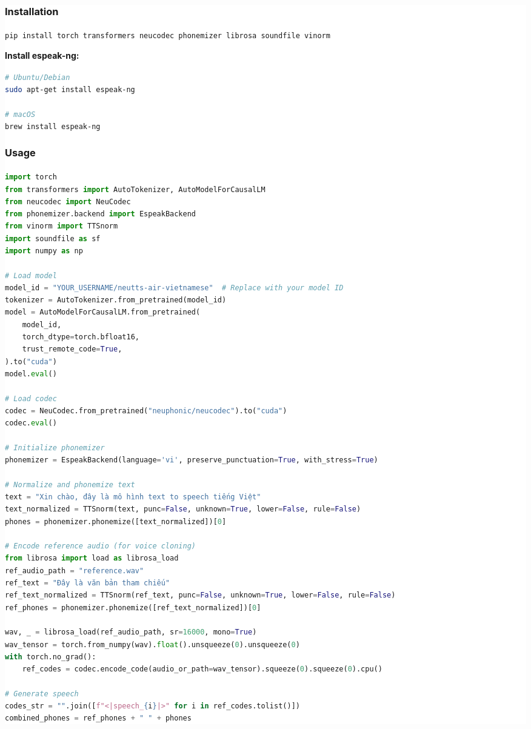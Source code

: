### Installation

```bash
pip install torch transformers neucodec phonemizer librosa soundfile vinorm
```

**Install espeak-ng:**

```bash
# Ubuntu/Debian
sudo apt-get install espeak-ng

# macOS
brew install espeak-ng
```

### Usage

```python
import torch
from transformers import AutoTokenizer, AutoModelForCausalLM
from neucodec import NeuCodec
from phonemizer.backend import EspeakBackend
from vinorm import TTSnorm
import soundfile as sf
import numpy as np

# Load model
model_id = "YOUR_USERNAME/neutts-air-vietnamese"  # Replace with your model ID
tokenizer = AutoTokenizer.from_pretrained(model_id)
model = AutoModelForCausalLM.from_pretrained(
    model_id,
    torch_dtype=torch.bfloat16,
    trust_remote_code=True,
).to("cuda")
model.eval()

# Load codec
codec = NeuCodec.from_pretrained("neuphonic/neucodec").to("cuda")
codec.eval()

# Initialize phonemizer
phonemizer = EspeakBackend(language='vi', preserve_punctuation=True, with_stress=True)

# Normalize and phonemize text
text = "Xin chào, đây là mô hình text to speech tiếng Việt"
text_normalized = TTSnorm(text, punc=False, unknown=True, lower=False, rule=False)
phones = phonemizer.phonemize([text_normalized])[0]

# Encode reference audio (for voice cloning)
from librosa import load as librosa_load
ref_audio_path = "reference.wav"
ref_text = "Đây là văn bản tham chiếu"
ref_text_normalized = TTSnorm(ref_text, punc=False, unknown=True, lower=False, rule=False)
ref_phones = phonemizer.phonemize([ref_text_normalized])[0]

wav, _ = librosa_load(ref_audio_path, sr=16000, mono=True)
wav_tensor = torch.from_numpy(wav).float().unsqueeze(0).unsqueeze(0)
with torch.no_grad():
    ref_codes = codec.encode_code(audio_or_path=wav_tensor).squeeze(0).squeeze(0).cpu()

# Generate speech
codes_str = "".join([f"<|speech_{i}|>" for i in ref_codes.tolist()])
combined_phones = ref_phones + " " + phones
```